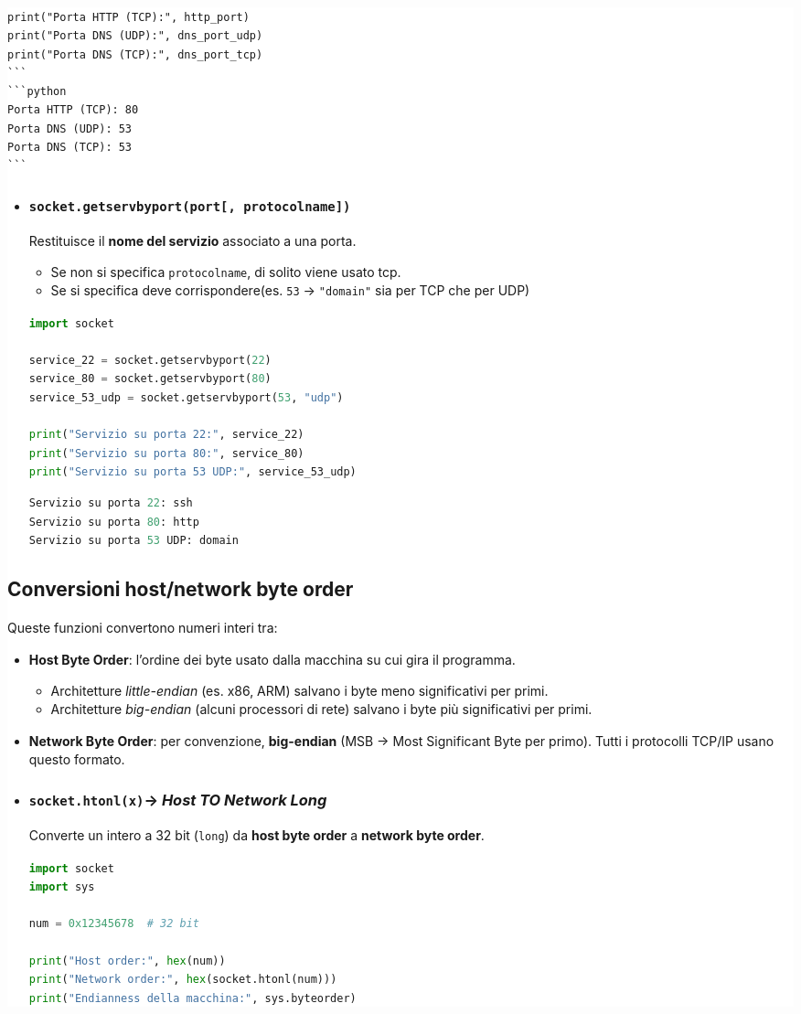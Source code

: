     print("Porta HTTP (TCP):", http_port)
    print("Porta DNS (UDP):", dns_port_udp)
    print("Porta DNS (TCP):", dns_port_tcp)
    ```
    ```python
    Porta HTTP (TCP): 80
    Porta DNS (UDP): 53
    Porta DNS (TCP): 53
    ```

- ### `socket.getservbyport(port[, protocolname])`

    Restituisce il **nome del servizio** associato a una porta.
    - Se non si specifica `protocolname`, di solito viene usato tcp.
    - Se si specifica deve corrispondere(es. `53` → `"domain"` sia per TCP che per UDP)

    ```python
    import socket

    service_22 = socket.getservbyport(22)
    service_80 = socket.getservbyport(80)
    service_53_udp = socket.getservbyport(53, "udp")

    print("Servizio su porta 22:", service_22)
    print("Servizio su porta 80:", service_80)
    print("Servizio su porta 53 UDP:", service_53_udp)
    ```
    ```python
    Servizio su porta 22: ssh
    Servizio su porta 80: http
    Servizio su porta 53 UDP: domain
    ```

## Conversioni host/network byte order

Queste funzioni convertono numeri interi tra:
* **Host Byte Order**: l’ordine dei byte usato dalla macchina su cui gira il programma.
  * Architetture *little-endian* (es. x86, ARM) salvano i byte meno significativi per primi.
  * Architetture *big-endian* (alcuni processori di rete) salvano i byte più significativi per primi.

* **Network Byte Order**: per convenzione, **big-endian** (MSB → Most Significant Byte per primo).
  Tutti i protocolli TCP/IP usano questo formato.

- ### `socket.htonl(x)`→ *Host TO Network Long*
    
    Converte un intero a 32 bit (`long`) da **host byte order** a **network byte order**.

    ```python
    import socket
    import sys

    num = 0x12345678  # 32 bit

    print("Host order:", hex(num))
    print("Network order:", hex(socket.htonl(num)))
    print("Endianness della macchina:", sys.byteorder)
    ```
